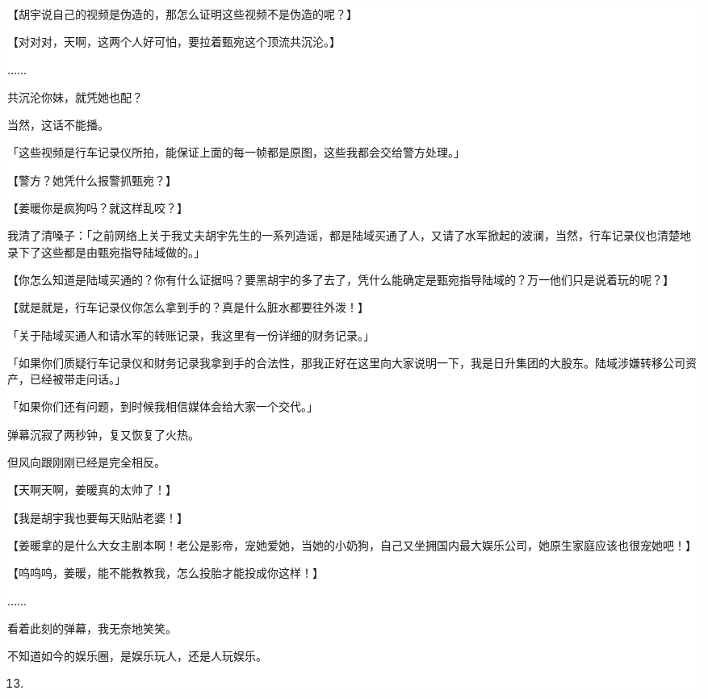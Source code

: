 
【胡宇说自己的视频是伪造的，那怎么证明这些视频不是伪造的呢？】


【对对对，天啊，这两个人好可怕，要拉着甄宛这个顶流共沉沦。】


……


共沉沦你妹，就凭她也配？


当然，这话不能播。


「这些视频是行车记录仪所拍，能保证上面的每一帧都是原图，这些我都会交给警方处理。」


【警方？她凭什么报警抓甄宛？】


【姜暖你是疯狗吗？就这样乱咬？】


我清了清嗓子：「之前网络上关于我丈夫胡宇先生的一系列造谣，都是陆域买通了人，又请了水军掀起的波澜，当然，行车记录仪也清楚地录下了这些都是由甄宛指导陆域做的。」


【你怎么知道是陆域买通的？你有什么证据吗？要黑胡宇的多了去了，凭什么能确定是甄宛指导陆域的？万一他们只是说着玩的呢？】


【就是就是，行车记录仪你怎么拿到手的？真是什么脏水都要往外泼！】


「关于陆域买通人和请水军的转账记录，我这里有一份详细的财务记录。」


「如果你们质疑行车记录仪和财务记录我拿到手的合法性，那我正好在这里向大家说明一下，我是日升集团的大股东。陆域涉嫌转移公司资产，已经被带走问话。」


「如果你们还有问题，到时候我相信媒体会给大家一个交代。」


弹幕沉寂了两秒钟，复又恢复了火热。


但风向跟刚刚已经是完全相反。


【天啊天啊，姜暖真的太帅了！】


【我是胡宇我也要每天贴贴老婆！】


【姜暖拿的是什么大女主剧本啊！老公是影帝，宠她爱她，当她的小奶狗，自己又坐拥国内最大娱乐公司，她原生家庭应该也很宠她吧！】


【呜呜呜，姜暖，能不能教教我，怎么投胎才能投成你这样！】


……


看着此刻的弹幕，我无奈地笑笑。


不知道如今的娱乐圈，是娱乐玩人，还是人玩娱乐。


13.

